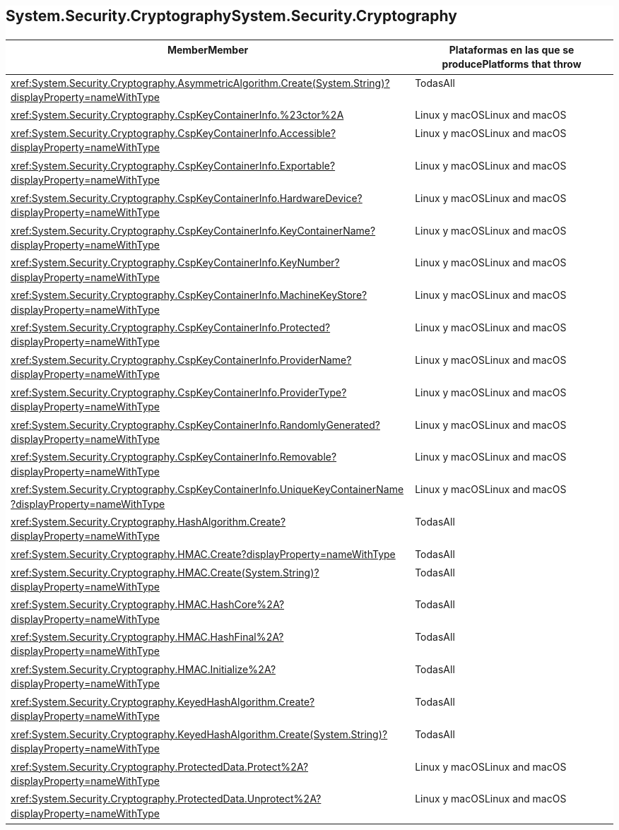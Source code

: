 ## <a name="systemsecuritycryptography"></a><span data-ttu-id="2d9d4-295">System.Security.Cryptography</span><span class="sxs-lookup"><span data-stu-id="2d9d4-295">System.Security.Cryptography</span></span>

| <span data-ttu-id="2d9d4-296">Member</span><span class="sxs-lookup"><span data-stu-id="2d9d4-296">Member</span></span> | <span data-ttu-id="2d9d4-297">Plataformas en las que se produce</span><span class="sxs-lookup"><span data-stu-id="2d9d4-297">Platforms that throw</span></span> |
| - | - |
| <xref:System.Security.Cryptography.AsymmetricAlgorithm.Create(System.String)?displayProperty=nameWithType> | <span data-ttu-id="2d9d4-298">Todas</span><span class="sxs-lookup"><span data-stu-id="2d9d4-298">All</span></span> |
| <xref:System.Security.Cryptography.CspKeyContainerInfo.%23ctor%2A> | <span data-ttu-id="2d9d4-299">Linux y macOS</span><span class="sxs-lookup"><span data-stu-id="2d9d4-299">Linux and macOS</span></span> |
| <xref:System.Security.Cryptography.CspKeyContainerInfo.Accessible?displayProperty=nameWithType> | <span data-ttu-id="2d9d4-300">Linux y macOS</span><span class="sxs-lookup"><span data-stu-id="2d9d4-300">Linux and macOS</span></span> |
| <xref:System.Security.Cryptography.CspKeyContainerInfo.Exportable?displayProperty=nameWithType> | <span data-ttu-id="2d9d4-301">Linux y macOS</span><span class="sxs-lookup"><span data-stu-id="2d9d4-301">Linux and macOS</span></span> |
| <xref:System.Security.Cryptography.CspKeyContainerInfo.HardwareDevice?displayProperty=nameWithType> | <span data-ttu-id="2d9d4-302">Linux y macOS</span><span class="sxs-lookup"><span data-stu-id="2d9d4-302">Linux and macOS</span></span> |
| <xref:System.Security.Cryptography.CspKeyContainerInfo.KeyContainerName?displayProperty=nameWithType> | <span data-ttu-id="2d9d4-303">Linux y macOS</span><span class="sxs-lookup"><span data-stu-id="2d9d4-303">Linux and macOS</span></span> |
| <xref:System.Security.Cryptography.CspKeyContainerInfo.KeyNumber?displayProperty=nameWithType> | <span data-ttu-id="2d9d4-304">Linux y macOS</span><span class="sxs-lookup"><span data-stu-id="2d9d4-304">Linux and macOS</span></span> |
| <xref:System.Security.Cryptography.CspKeyContainerInfo.MachineKeyStore?displayProperty=nameWithType> | <span data-ttu-id="2d9d4-305">Linux y macOS</span><span class="sxs-lookup"><span data-stu-id="2d9d4-305">Linux and macOS</span></span> |
| <xref:System.Security.Cryptography.CspKeyContainerInfo.Protected?displayProperty=nameWithType> | <span data-ttu-id="2d9d4-306">Linux y macOS</span><span class="sxs-lookup"><span data-stu-id="2d9d4-306">Linux and macOS</span></span> |
| <xref:System.Security.Cryptography.CspKeyContainerInfo.ProviderName?displayProperty=nameWithType> | <span data-ttu-id="2d9d4-307">Linux y macOS</span><span class="sxs-lookup"><span data-stu-id="2d9d4-307">Linux and macOS</span></span> |
| <xref:System.Security.Cryptography.CspKeyContainerInfo.ProviderType?displayProperty=nameWithType> | <span data-ttu-id="2d9d4-308">Linux y macOS</span><span class="sxs-lookup"><span data-stu-id="2d9d4-308">Linux and macOS</span></span> |
| <xref:System.Security.Cryptography.CspKeyContainerInfo.RandomlyGenerated?displayProperty=nameWithType> | <span data-ttu-id="2d9d4-309">Linux y macOS</span><span class="sxs-lookup"><span data-stu-id="2d9d4-309">Linux and macOS</span></span> |
| <xref:System.Security.Cryptography.CspKeyContainerInfo.Removable?displayProperty=nameWithType> | <span data-ttu-id="2d9d4-310">Linux y macOS</span><span class="sxs-lookup"><span data-stu-id="2d9d4-310">Linux and macOS</span></span> |
| <xref:System.Security.Cryptography.CspKeyContainerInfo.UniqueKeyContainerName?displayProperty=nameWithType> | <span data-ttu-id="2d9d4-311">Linux y macOS</span><span class="sxs-lookup"><span data-stu-id="2d9d4-311">Linux and macOS</span></span> |
| <xref:System.Security.Cryptography.HashAlgorithm.Create?displayProperty=nameWithType> | <span data-ttu-id="2d9d4-312">Todas</span><span class="sxs-lookup"><span data-stu-id="2d9d4-312">All</span></span> |
| <xref:System.Security.Cryptography.HMAC.Create?displayProperty=nameWithType> | <span data-ttu-id="2d9d4-313">Todas</span><span class="sxs-lookup"><span data-stu-id="2d9d4-313">All</span></span> |
| <xref:System.Security.Cryptography.HMAC.Create(System.String)?displayProperty=nameWithType> | <span data-ttu-id="2d9d4-314">Todas</span><span class="sxs-lookup"><span data-stu-id="2d9d4-314">All</span></span> |
| <xref:System.Security.Cryptography.HMAC.HashCore%2A?displayProperty=nameWithType> | <span data-ttu-id="2d9d4-315">Todas</span><span class="sxs-lookup"><span data-stu-id="2d9d4-315">All</span></span> |
| <xref:System.Security.Cryptography.HMAC.HashFinal%2A?displayProperty=nameWithType> | <span data-ttu-id="2d9d4-316">Todas</span><span class="sxs-lookup"><span data-stu-id="2d9d4-316">All</span></span> |
| <xref:System.Security.Cryptography.HMAC.Initialize%2A?displayProperty=nameWithType> | <span data-ttu-id="2d9d4-317">Todas</span><span class="sxs-lookup"><span data-stu-id="2d9d4-317">All</span></span> |
| <xref:System.Security.Cryptography.KeyedHashAlgorithm.Create?displayProperty=nameWithType> | <span data-ttu-id="2d9d4-318">Todas</span><span class="sxs-lookup"><span data-stu-id="2d9d4-318">All</span></span> |
| <xref:System.Security.Cryptography.KeyedHashAlgorithm.Create(System.String)?displayProperty=nameWithType> | <span data-ttu-id="2d9d4-319">Todas</span><span class="sxs-lookup"><span data-stu-id="2d9d4-319">All</span></span> |
| <xref:System.Security.Cryptography.ProtectedData.Protect%2A?displayProperty=nameWithType> | <span data-ttu-id="2d9d4-320">Linux y macOS</span><span class="sxs-lookup"><span data-stu-id="2d9d4-320">Linux and macOS</span></span> |
| <xref:System.Security.Cryptography.ProtectedData.Unprotect%2A?displayProperty=nameWithType> | <span data-ttu-id="2d9d4-321">Linux y macOS</span><span class="sxs-lookup"><span data-stu-id="2d9d4-321">Linux and macOS</span></span> |